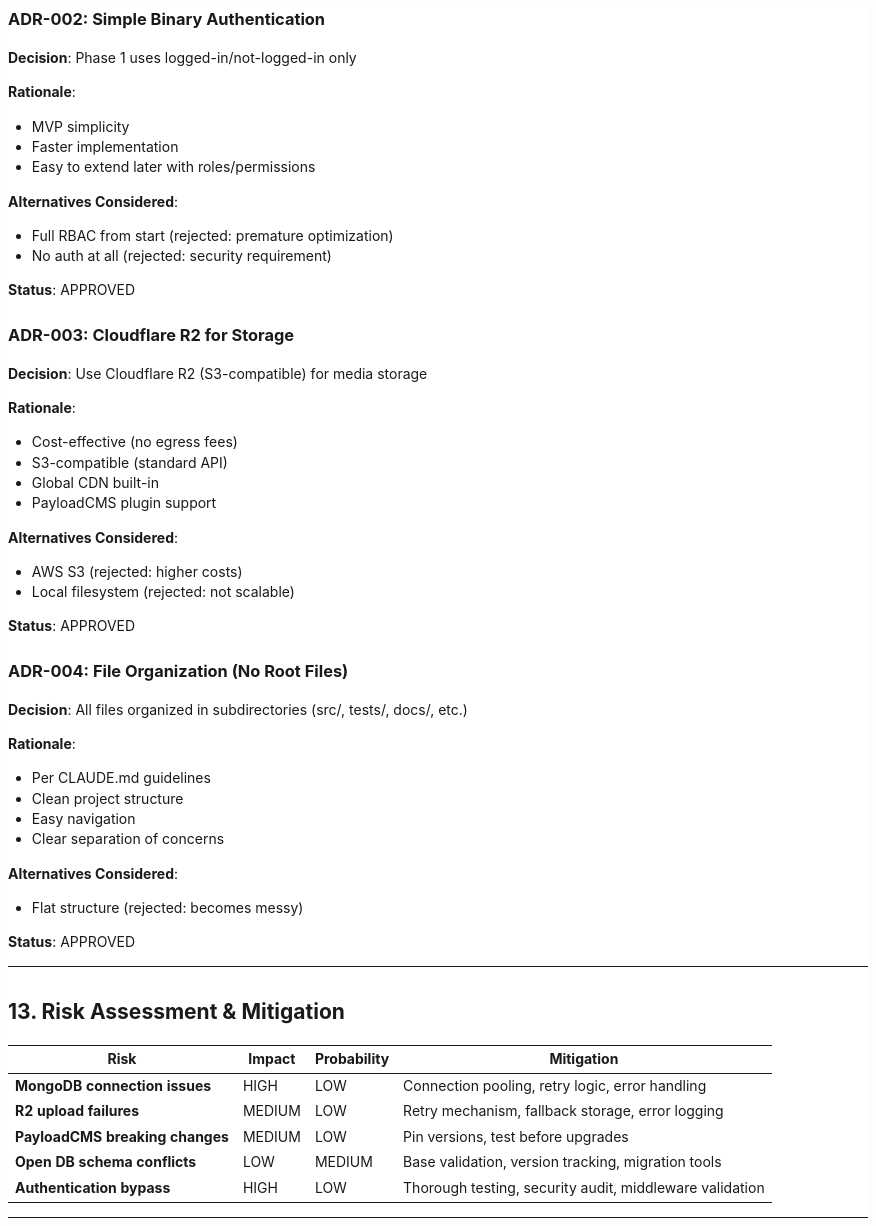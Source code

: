 ### ADR-002: Simple Binary Authentication

**Decision**: Phase 1 uses logged-in/not-logged-in only

**Rationale**:
- MVP simplicity
- Faster implementation
- Easy to extend later with roles/permissions

**Alternatives Considered**:
- Full RBAC from start (rejected: premature optimization)
- No auth at all (rejected: security requirement)

**Status**: APPROVED

### ADR-003: Cloudflare R2 for Storage

**Decision**: Use Cloudflare R2 (S3-compatible) for media storage

**Rationale**:
- Cost-effective (no egress fees)
- S3-compatible (standard API)
- Global CDN built-in
- PayloadCMS plugin support

**Alternatives Considered**:
- AWS S3 (rejected: higher costs)
- Local filesystem (rejected: not scalable)

**Status**: APPROVED

### ADR-004: File Organization (No Root Files)

**Decision**: All files organized in subdirectories (src/, tests/, docs/, etc.)

**Rationale**:
- Per CLAUDE.md guidelines
- Clean project structure
- Easy navigation
- Clear separation of concerns

**Alternatives Considered**:
- Flat structure (rejected: becomes messy)

**Status**: APPROVED

---

## 13. Risk Assessment & Mitigation

| Risk | Impact | Probability | Mitigation |
|------|--------|-------------|------------|
| **MongoDB connection issues** | HIGH | LOW | Connection pooling, retry logic, error handling |
| **R2 upload failures** | MEDIUM | LOW | Retry mechanism, fallback storage, error logging |
| **PayloadCMS breaking changes** | MEDIUM | LOW | Pin versions, test before upgrades |
| **Open DB schema conflicts** | LOW | MEDIUM | Base validation, version tracking, migration tools |
| **Authentication bypass** | HIGH | LOW | Thorough testing, security audit, middleware validation |

---